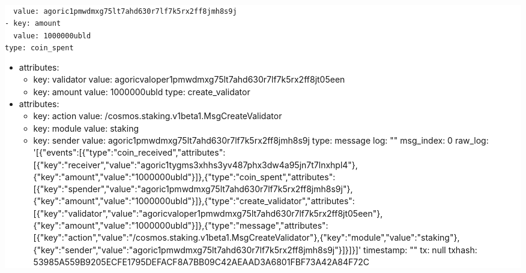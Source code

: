       value: agoric1pmwdmxg75lt7ahd630r7lf7k5rx2ff8jmh8s9j
    - key: amount
      value: 1000000ubld
    type: coin_spent
  - attributes:
    - key: validator
      value: agoricvaloper1pmwdmxg75lt7ahd630r7lf7k5rx2ff8jt05een
    - key: amount
      value: 1000000ubld
    type: create_validator
  - attributes:
    - key: action
      value: /cosmos.staking.v1beta1.MsgCreateValidator
    - key: module
      value: staking
    - key: sender
      value: agoric1pmwdmxg75lt7ahd630r7lf7k5rx2ff8jmh8s9j
    type: message
  log: ""
  msg_index: 0
raw_log: '[{"events":[{"type":"coin_received","attributes":[{"key":"receiver","value":"agoric1tygms3xhhs3yv487phx3dw4a95jn7t7lnxhpl4"},{"key":"amount","value":"1000000ubld"}]},{"type":"coin_spent","attributes":[{"key":"spender","value":"agoric1pmwdmxg75lt7ahd630r7lf7k5rx2ff8jmh8s9j"},{"key":"amount","value":"1000000ubld"}]},{"type":"create_validator","attributes":[{"key":"validator","value":"agoricvaloper1pmwdmxg75lt7ahd630r7lf7k5rx2ff8jt05een"},{"key":"amount","value":"1000000ubld"}]},{"type":"message","attributes":[{"key":"action","value":"/cosmos.staking.v1beta1.MsgCreateValidator"},{"key":"module","value":"staking"},{"key":"sender","value":"agoric1pmwdmxg75lt7ahd630r7lf7k5rx2ff8jmh8s9j"}]}]}]'
timestamp: ""
tx: null
txhash: 53985A559B9205ECFE1795DEFACF8A7BB09C42AEAAD3A6801FBF73A42A84F72C
